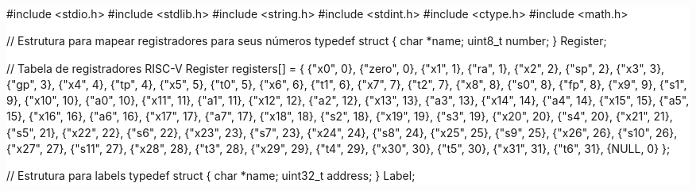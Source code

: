 #include <stdio.h>
#include <stdlib.h>
#include <string.h>
#include <stdint.h>
#include <ctype.h>
#include <math.h>

// Estrutura para mapear registradores para seus números
typedef struct {
    char *name;
    uint8_t number;
} Register;

// Tabela de registradores RISC-V
Register registers[] = {
    {"x0", 0}, {"zero", 0},
    {"x1", 1}, {"ra", 1},
    {"x2", 2}, {"sp", 2},
    {"x3", 3}, {"gp", 3},
    {"x4", 4}, {"tp", 4},
    {"x5", 5}, {"t0", 5},
    {"x6", 6}, {"t1", 6},
    {"x7", 7}, {"t2", 7},
    {"x8", 8}, {"s0", 8}, {"fp", 8},
    {"x9", 9}, {"s1", 9},
    {"x10", 10}, {"a0", 10},
    {"x11", 11}, {"a1", 11},
    {"x12", 12}, {"a2", 12},
    {"x13", 13}, {"a3", 13},
    {"x14", 14}, {"a4", 14},
    {"x15", 15}, {"a5", 15},
    {"x16", 16}, {"a6", 16},
    {"x17", 17}, {"a7", 17},
    {"x18", 18}, {"s2", 18},
    {"x19", 19}, {"s3", 19},
    {"x20", 20}, {"s4", 20},
    {"x21", 21}, {"s5", 21},
    {"x22", 22}, {"s6", 22},
    {"x23", 23}, {"s7", 23},
    {"x24", 24}, {"s8", 24},
    {"x25", 25}, {"s9", 25},
    {"x26", 26}, {"s10", 26},
    {"x27", 27}, {"s11", 27},
    {"x28", 28}, {"t3", 28},
    {"x29", 29}, {"t4", 29},
    {"x30", 30}, {"t5", 30},
    {"x31", 31}, {"t6", 31},
    {NULL, 0}
};

// Estrutura para labels
typedef struct {
    char *name;
    uint32_t address;
} Label;
